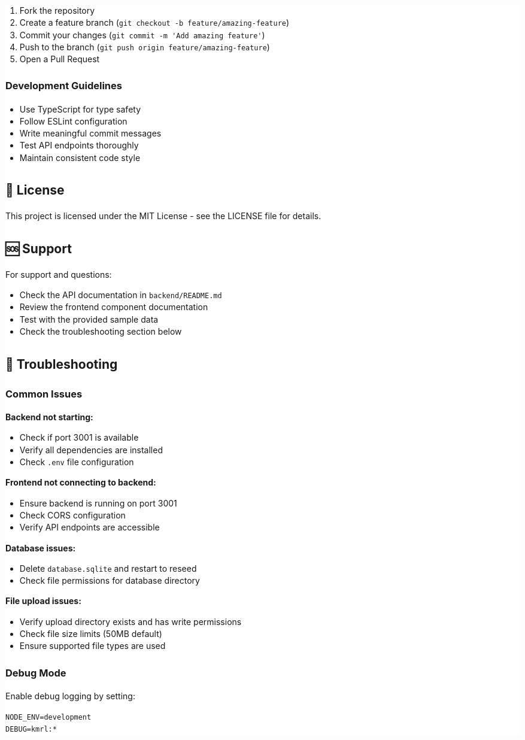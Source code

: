 1. Fork the repository
2. Create a feature branch (`git checkout -b feature/amazing-feature`)
3. Commit your changes (`git commit -m 'Add amazing feature'`)
4. Push to the branch (`git push origin feature/amazing-feature`)
5. Open a Pull Request

### Development Guidelines
- Use TypeScript for type safety
- Follow ESLint configuration
- Write meaningful commit messages
- Test API endpoints thoroughly
- Maintain consistent code style

## 📝 License

This project is licensed under the MIT License - see the LICENSE file for details.

## 🆘 Support

For support and questions:
- Check the API documentation in `backend/README.md`
- Review the frontend component documentation
- Test with the provided sample data
- Check the troubleshooting section below

## 🔧 Troubleshooting

### Common Issues

**Backend not starting:**
- Check if port 3001 is available
- Verify all dependencies are installed
- Check `.env` file configuration

**Frontend not connecting to backend:**
- Ensure backend is running on port 3001
- Check CORS configuration
- Verify API endpoints are accessible

**Database issues:**
- Delete `database.sqlite` and restart to reseed
- Check file permissions for database directory

**File upload issues:**
- Verify upload directory exists and has write permissions
- Check file size limits (50MB default)
- Ensure supported file types are used

### Debug Mode
Enable debug logging by setting:
```env
NODE_ENV=development
DEBUG=kmrl:*
```
